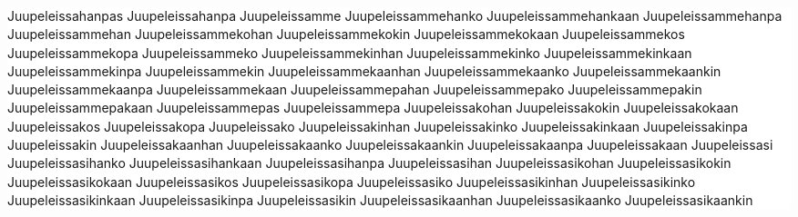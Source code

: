 Juupeleissahanpas
Juupeleissahanpa
Juupeleissamme
Juupeleissammehanko
Juupeleissammehankaan
Juupeleissammehanpa
Juupeleissammehan
Juupeleissammekohan
Juupeleissammekokin
Juupeleissammekokaan
Juupeleissammekos
Juupeleissammekopa
Juupeleissammeko
Juupeleissammekinhan
Juupeleissammekinko
Juupeleissammekinkaan
Juupeleissammekinpa
Juupeleissammekin
Juupeleissammekaanhan
Juupeleissammekaanko
Juupeleissammekaankin
Juupeleissammekaanpa
Juupeleissammekaan
Juupeleissammepahan
Juupeleissammepako
Juupeleissammepakin
Juupeleissammepakaan
Juupeleissammepas
Juupeleissammepa
Juupeleissakohan
Juupeleissakokin
Juupeleissakokaan
Juupeleissakos
Juupeleissakopa
Juupeleissako
Juupeleissakinhan
Juupeleissakinko
Juupeleissakinkaan
Juupeleissakinpa
Juupeleissakin
Juupeleissakaanhan
Juupeleissakaanko
Juupeleissakaankin
Juupeleissakaanpa
Juupeleissakaan
Juupeleissasi
Juupeleissasihanko
Juupeleissasihankaan
Juupeleissasihanpa
Juupeleissasihan
Juupeleissasikohan
Juupeleissasikokin
Juupeleissasikokaan
Juupeleissasikos
Juupeleissasikopa
Juupeleissasiko
Juupeleissasikinhan
Juupeleissasikinko
Juupeleissasikinkaan
Juupeleissasikinpa
Juupeleissasikin
Juupeleissasikaanhan
Juupeleissasikaanko
Juupeleissasikaankin